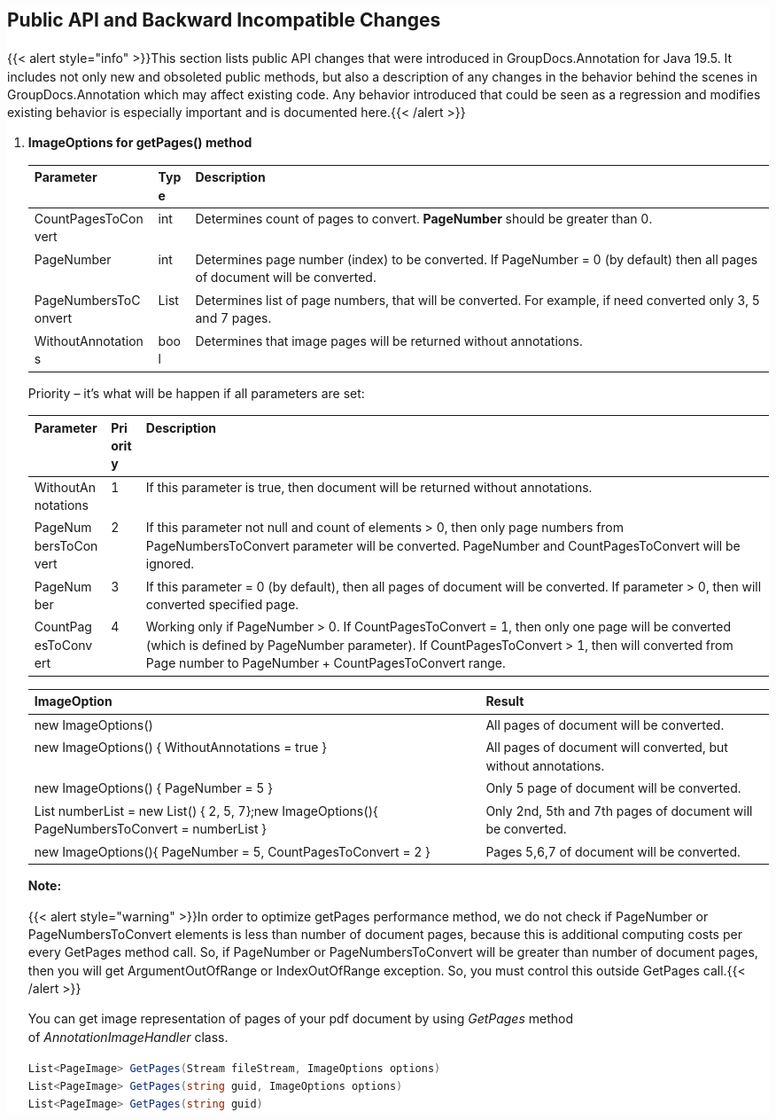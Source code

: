 ## Public API and Backward Incompatible Changes

{{< alert style="info" >}}This section lists public API changes that were introduced in GroupDocs.Annotation for Java 19.5. It includes not only new and obsoleted public methods, but also a description of any changes in the behavior behind the scenes in GroupDocs.Annotation which may affect existing code. Any behavior introduced that could be seen as a regression and modifies existing behavior is especially important and is documented here.{{< /alert >}}

1.  **ImageOptions for getPages() method**
    
    | Parameter | Type | Description |
    | --- | --- | --- |
    | CountPagesToConvert | int | Determines count of pages to convert. **PageNumber** should be greater than 0. |
    | PageNumber | int | Determines page number (index) to be converted. If PageNumber = 0 (by default) then all pages of document will be converted. |
    | PageNumbersToConvert | List<int> | Determines list of page numbers, that will be converted. For example, if need converted only 3, 5 and 7 pages. |
    | WithoutAnnotations | bool | Determines that image pages will be returned without annotations. |
    
    Priority – it’s what will be happen if all parameters are set:
    
    | Parameter | Priority | Description |
    | --- | --- | --- |
    | WithoutAnnotations | 1 | If this parameter is true, then document will be returned without annotations. |
    | PageNumbersToConvert | 2 | If this parameter not null and count of elements > 0, then only page numbers from PageNumbersToConvert parameter will be converted. PageNumber and CountPagesToConvert will be ignored. |
    | PageNumber | 3 | If this parameter = 0 (by default), then all pages of document will be converted. If parameter > 0, then will converted specified page. |
    | CountPagesToConvert | 4 | Working only if PageNumber > 0. If CountPagesToConvert = 1, then only one page will be converted (which is defined by PageNumber parameter). If CountPagesToConvert > 1, then will converted from Page number to PageNumber + CountPagesToConvert range. |
    
    | ImageOption | Result |
    | --- | --- |
    | new ImageOptions() | All pages of document will be converted. |
    | new ImageOptions() { WithoutAnnotations = true } | All pages of document will converted, but without annotations. |
    | new ImageOptions() { PageNumber = 5 } | Only 5 page of document will be converted. |
    | List<int> numberList = new List<int>() { 2, 5, 7};new ImageOptions(){ PageNumbersToConvert = numberList } | Only 2nd, 5th and 7th pages of document will be converted. |
    | new ImageOptions(){ PageNumber = 5, CountPagesToConvert = 2 } | Pages 5,6,7 of document will be converted. |
    
    **Note:**
    
    {{< alert style="warning" >}}In order to optimize getPages performance method, we do not check if PageNumber or PageNumbersToConvert elements is less than number of document pages, because this is additional computing costs per every GetPages method call. So, if PageNumber or PageNumbersToConvert will be greater than number of document pages, then you will get ArgumentOutOfRange or IndexOutOfRange exception. So, you must control this outside GetPages call.{{< /alert >}}
    
    You can get image representation of pages of your pdf document by using *GetPages* method of *AnnotationImageHandler* class.
    
    ```csharp
    List<PageImage> GetPages(Stream fileStream, ImageOptions options)
    List<PageImage> GetPages(string guid, ImageOptions options)
    List<PageImage> GetPages(string guid)
    ```
    
